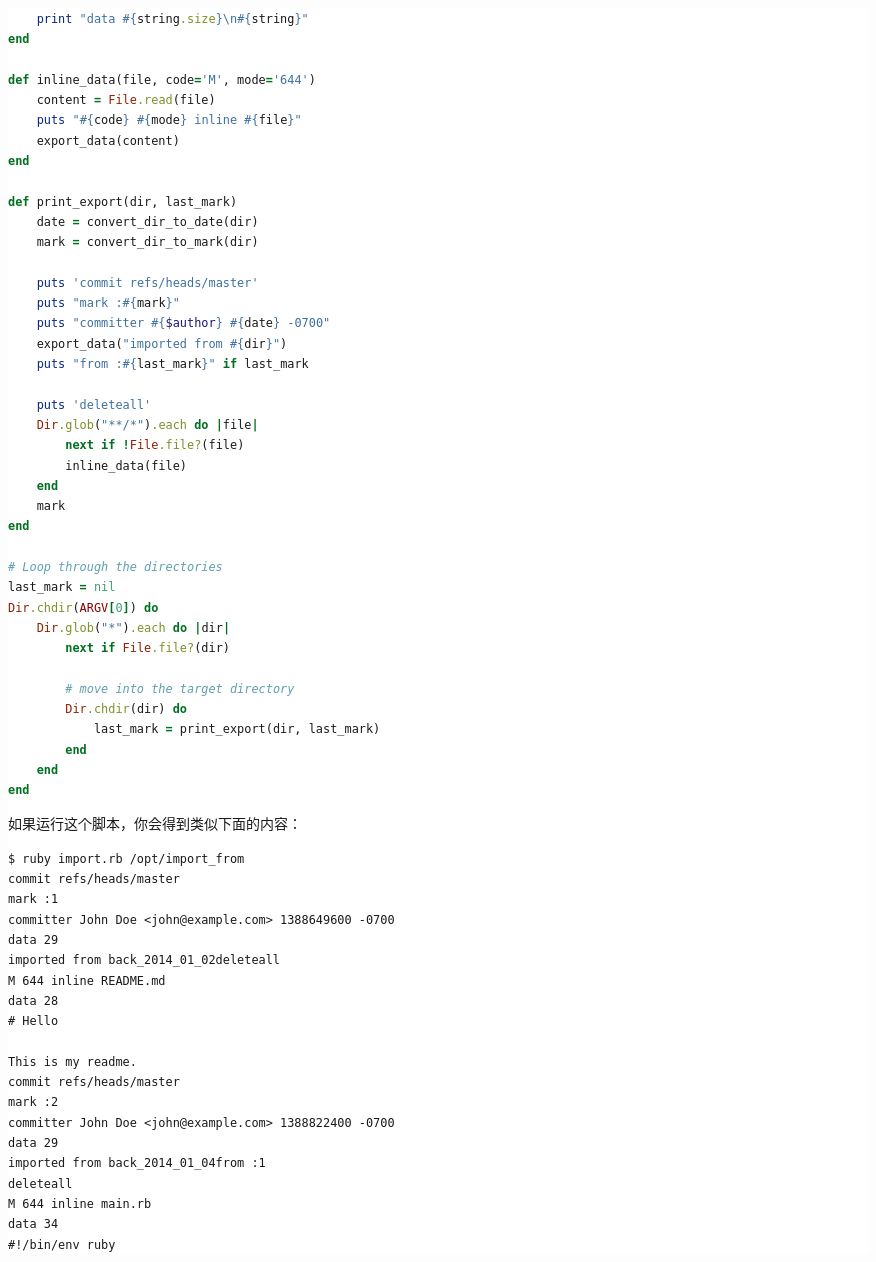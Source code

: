 ```ruby
    print "data #{string.size}\n#{string}"
end

def inline_data(file, code='M', mode='644')
    content = File.read(file)
    puts "#{code} #{mode} inline #{file}"
    export_data(content)
end

def print_export(dir, last_mark)
    date = convert_dir_to_date(dir)
    mark = convert_dir_to_mark(dir)

    puts 'commit refs/heads/master'
    puts "mark :#{mark}"
    puts "committer #{$author} #{date} -0700"
    export_data("imported from #{dir}")
    puts "from :#{last_mark}" if last_mark

    puts 'deleteall'
    Dir.glob("**/*").each do |file|
        next if !File.file?(file)
        inline_data(file)
    end
    mark
end

# Loop through the directories
last_mark = nil
Dir.chdir(ARGV[0]) do
    Dir.glob("*").each do |dir|
        next if File.file?(dir)

        # move into the target directory
        Dir.chdir(dir) do
            last_mark = print_export(dir, last_mark)
        end
    end
end
```

如果运行这个脚本，你会得到类似下面的内容：

```shell
$ ruby import.rb /opt/import_from
commit refs/heads/master
mark :1
committer John Doe <john@example.com> 1388649600 -0700
data 29
imported from back_2014_01_02deleteall
M 644 inline README.md
data 28
# Hello

This is my readme.
commit refs/heads/master
mark :2
committer John Doe <john@example.com> 1388822400 -0700
data 29
imported from back_2014_01_04from :1
deleteall
M 644 inline main.rb
data 34
#!/bin/env ruby
```